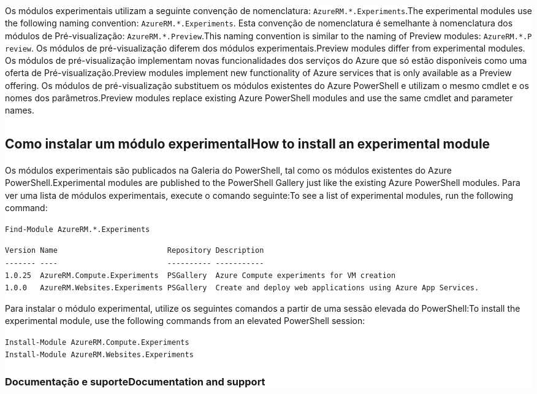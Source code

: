 <span data-ttu-id="b1902-111">Os módulos experimentais utilizam a seguinte convenção de nomenclatura: `AzureRM.*.Experiments`.</span><span class="sxs-lookup"><span data-stu-id="b1902-111">The experimental modules use the following naming convention: `AzureRM.*.Experiments`.</span></span> <span data-ttu-id="b1902-112">Esta convenção de nomenclatura é semelhante à nomenclatura dos módulos de Pré-visualização: `AzureRM.*.Preview`.</span><span class="sxs-lookup"><span data-stu-id="b1902-112">This naming convention is similar to the naming of Preview modules: `AzureRM.*.Preview`.</span></span> <span data-ttu-id="b1902-113">Os módulos de pré-visualização diferem dos módulos experimentais.</span><span class="sxs-lookup"><span data-stu-id="b1902-113">Preview modules differ from experimental modules.</span></span> <span data-ttu-id="b1902-114">Os módulos de pré-visualização implementam novas funcionalidades dos serviços do Azure que só estão disponíveis como uma oferta de Pré-visualização.</span><span class="sxs-lookup"><span data-stu-id="b1902-114">Preview modules implement new functionality of Azure services that is only available as a Preview offering.</span></span> <span data-ttu-id="b1902-115">Os módulos de pré-visualização substituem os módulos existentes do Azure PowerShell e utilizam o mesmo cmdlet e os nomes dos parâmetros.</span><span class="sxs-lookup"><span data-stu-id="b1902-115">Preview modules replace existing Azure PowerShell modules and use the same cmdlet and parameter names.</span></span>

## <a name="how-to-install-an-experimental-module"></a><span data-ttu-id="b1902-116">Como instalar um módulo experimental</span><span class="sxs-lookup"><span data-stu-id="b1902-116">How to install an experimental module</span></span>

<span data-ttu-id="b1902-117">Os módulos experimentais são publicados na Galeria do PowerShell, tal como os módulos existentes do Azure PowerShell.</span><span class="sxs-lookup"><span data-stu-id="b1902-117">Experimental modules are published to the PowerShell Gallery just like the existing Azure PowerShell modules.</span></span> <span data-ttu-id="b1902-118">Para ver uma lista de módulos experimentais, execute o comando seguinte:</span><span class="sxs-lookup"><span data-stu-id="b1902-118">To see a list of experimental modules, run the following command:</span></span>

```azurepowershell-interactive
Find-Module AzureRM.*.Experiments
```

```output
Version Name                         Repository Description
------- ----                         ---------- -----------
1.0.25  AzureRM.Compute.Experiments  PSGallery  Azure Compute experiments for VM creation
1.0.0   AzureRM.Websites.Experiments PSGallery  Create and deploy web applications using Azure App Services.
```

<span data-ttu-id="b1902-119">Para instalar o módulo experimental, utilize os seguintes comandos a partir de uma sessão elevada do PowerShell:</span><span class="sxs-lookup"><span data-stu-id="b1902-119">To install the experimental module, use the following commands from an elevated PowerShell session:</span></span>

```azurepowershell-interactive
Install-Module AzureRM.Compute.Experiments
Install-Module AzureRM.Websites.Experiments
```

### <a name="documentation-and-support"></a><span data-ttu-id="b1902-120">Documentação e suporte</span><span class="sxs-lookup"><span data-stu-id="b1902-120">Documentation and support</span></span>
